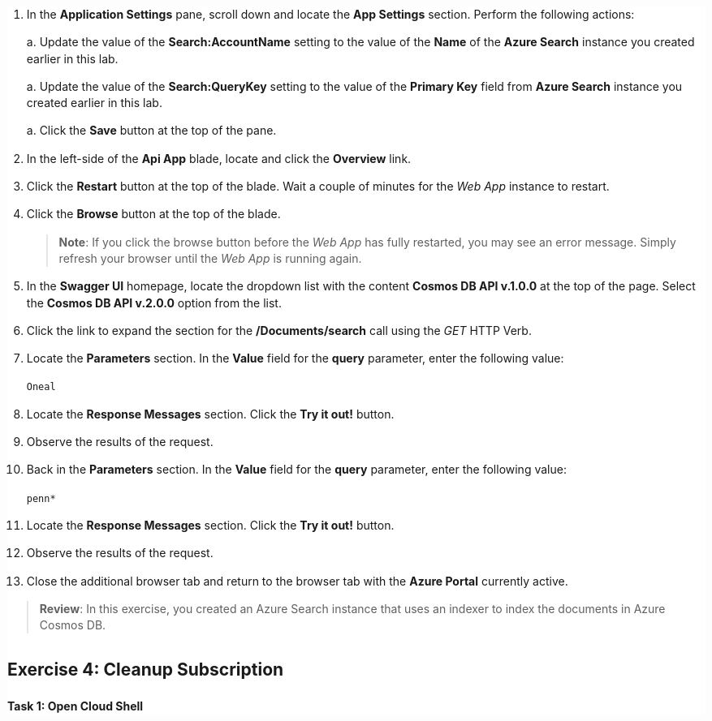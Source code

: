 1. In the **Application Settings** pane, scroll down and locate the **App Settings** section. Perform the following actions:

    a. Update the value of the **Search:AccountName** setting to the value of the **Name** of the **Azure Search** instance you created earlier in this lab.

    a. Update the value of the **Search:QueryKey** setting to the value of the **Primary Key** field from **Azure Search** instance you created earlier in this lab.

    a. Click the **Save** button at the top of the pane.

1. In the left-side of the **Api App** blade, locate and click the **Overview** link.

1. Click the **Restart** button at the top of the blade. Wait a couple of minutes for the *Web App* instance to restart.

1. Click the **Browse** button at the top of the blade.

    > **Note**: If you click the browse button before the *Web App* has fully restarted, you may see an error message. Simply refresh your browser until the *Web App* is running again.

1. In the **Swagger UI** homepage, locate the dropdown list with the content **Cosmos DB API v.1.0.0** at the top of the page. Select the **Cosmos DB API v.2.0.0** option from the list.

1. Click the link to expand the section for the **/Documents/search** call using the *GET* HTTP Verb.

1. Locate the **Parameters** section. In the **Value** field for the **query** parameter, enter the following value:

    ```
    Oneal
    ```

1. Locate the **Response Messages** section. Click the **Try it out!** button.

1. Observe the results of the request.

1. Back in the **Parameters** section. In the **Value** field for the **query** parameter, enter the following value:

    ```
    penn*
    ```

1. Locate the **Response Messages** section. Click the **Try it out!** button.

1. Observe the results of the request.

1. Close the additional browser tab and return to the browser tab with the **Azure Portal** currently active.

> **Review**: In this exercise, you created an Azure Search instance that uses an indexer to index the documents in Azure Cosmos DB.

## Exercise 4: Cleanup Subscription

#### Task 1: Open Cloud Shell
